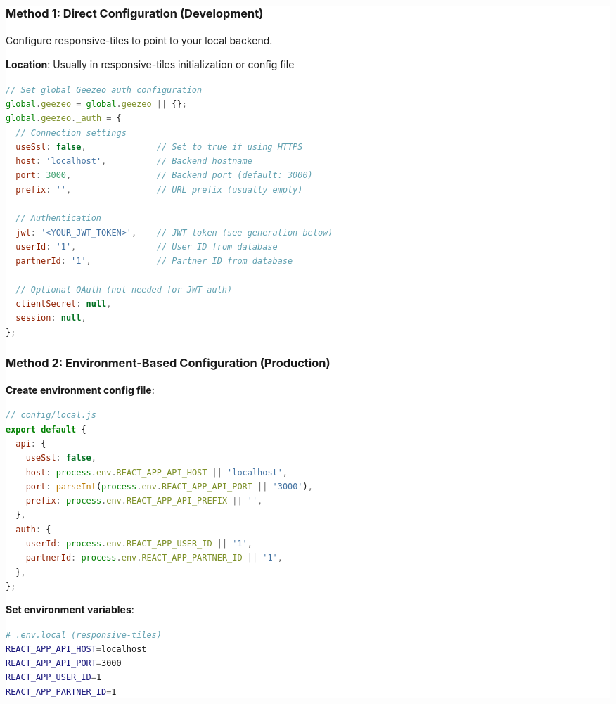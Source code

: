 ### Method 1: Direct Configuration (Development)

Configure responsive-tiles to point to your local backend.

**Location**: Usually in responsive-tiles initialization or config file

```javascript
// Set global Geezeo auth configuration
global.geezeo = global.geezeo || {};
global.geezeo._auth = {
  // Connection settings
  useSsl: false,              // Set to true if using HTTPS
  host: 'localhost',          // Backend hostname
  port: 3000,                 // Backend port (default: 3000)
  prefix: '',                 // URL prefix (usually empty)

  // Authentication
  jwt: '<YOUR_JWT_TOKEN>',    // JWT token (see generation below)
  userId: '1',                // User ID from database
  partnerId: '1',             // Partner ID from database

  // Optional OAuth (not needed for JWT auth)
  clientSecret: null,
  session: null,
};
```

### Method 2: Environment-Based Configuration (Production)

**Create environment config file**:
```javascript
// config/local.js
export default {
  api: {
    useSsl: false,
    host: process.env.REACT_APP_API_HOST || 'localhost',
    port: parseInt(process.env.REACT_APP_API_PORT || '3000'),
    prefix: process.env.REACT_APP_API_PREFIX || '',
  },
  auth: {
    userId: process.env.REACT_APP_USER_ID || '1',
    partnerId: process.env.REACT_APP_PARTNER_ID || '1',
  },
};
```

**Set environment variables**:
```bash
# .env.local (responsive-tiles)
REACT_APP_API_HOST=localhost
REACT_APP_API_PORT=3000
REACT_APP_USER_ID=1
REACT_APP_PARTNER_ID=1
```
